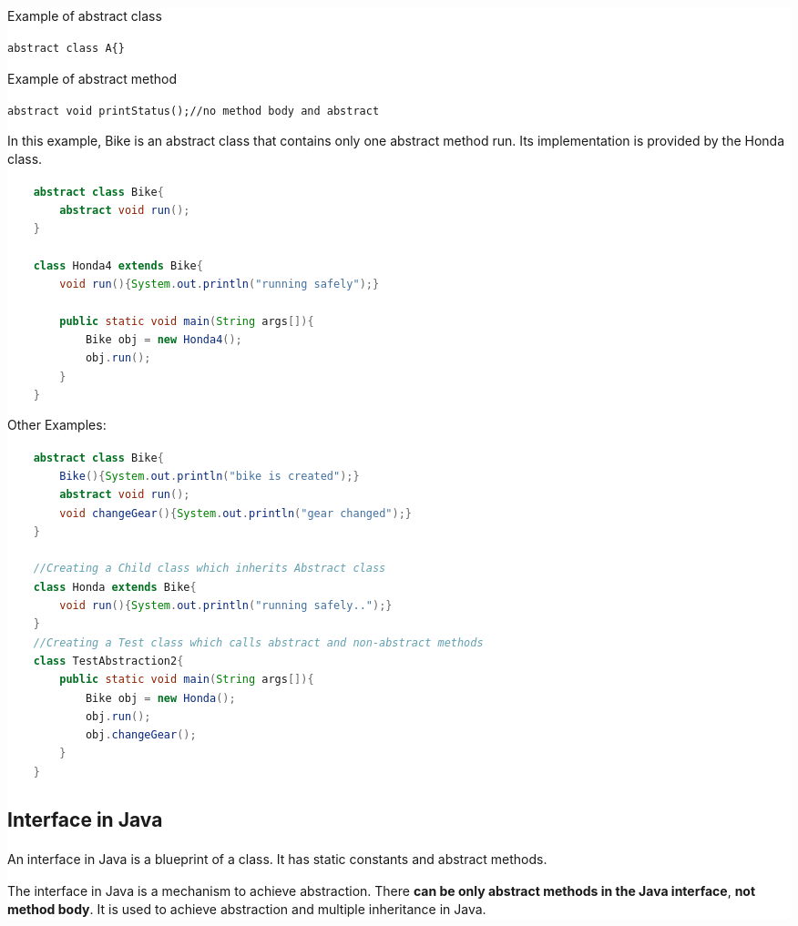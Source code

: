 Example of abstract class

    abstract class A{}

Example of abstract method

    abstract void printStatus();//no method body and abstract

In this example, Bike is an abstract class that contains only one abstract method run. Its implementation is provided by the Honda class.

```java
    abstract class Bike{
        abstract void run();
    }

    class Honda4 extends Bike{
        void run(){System.out.println("running safely");}

        public static void main(String args[]){
            Bike obj = new Honda4();
            obj.run();
        }
    }
```

Other Examples:

```java
    abstract class Bike{
        Bike(){System.out.println("bike is created");}
        abstract void run();
        void changeGear(){System.out.println("gear changed");}
    }

    //Creating a Child class which inherits Abstract class
    class Honda extends Bike{
        void run(){System.out.println("running safely..");}
    }
    //Creating a Test class which calls abstract and non-abstract methods
    class TestAbstraction2{
        public static void main(String args[]){
            Bike obj = new Honda();
            obj.run();
            obj.changeGear();
        }
    }
```

## Interface in Java

An interface in Java is a blueprint of a class.
It has static constants and abstract methods.

The interface in Java is a mechanism to achieve abstraction. There **can be only abstract methods in the Java interface**, **not method body**.
It is used to achieve abstraction and multiple inheritance in Java.
